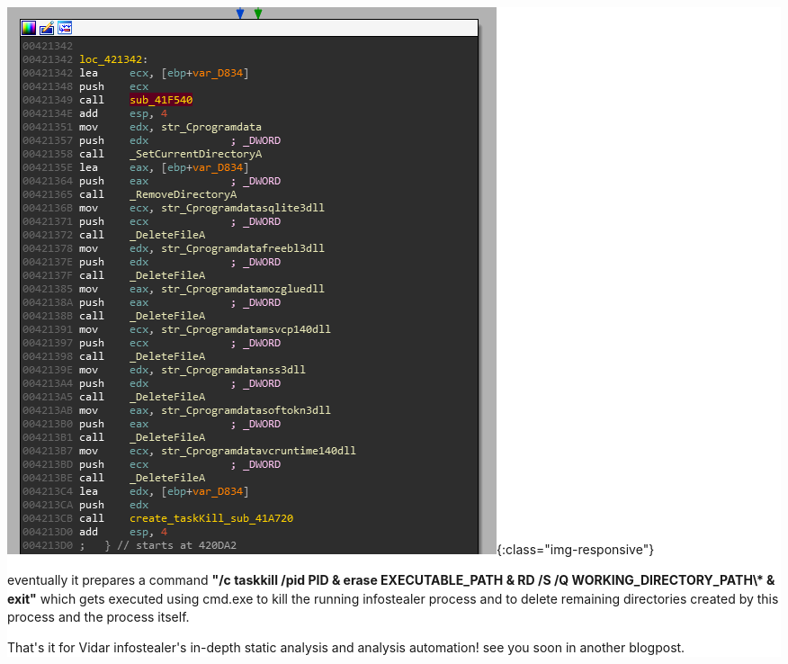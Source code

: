![image](/assets/images/vidar/delete_files_.png){:class="img-responsive"}

eventually it prepares a command <b>"/c taskkill /pid PID & erase EXECUTABLE_PATH & RD /S /Q WORKING_DIRECTORY_PATH\\* & exit"</b> which gets executed using cmd.exe to kill the running infostealer process and to delete remaining directories created by this process and the process itself.

That's it for Vidar infostealer's in-depth static analysis and analysis automation! see you soon in another blogpost.

[here]:https://github.com/0x00-0x7F/IDAPython_scripts/blob/master/Vidar/deobfuscate_resolve_Vidar.py
[link-to-download-unpacked-exe]:https://bazaar.abuse.ch/sample/fca48ccbf3db60291b49f2290317b4919007dcc4fb943c1136eb70cf998260a5/
[link-to-part-1]:https://0x00-0x7f.github.io/A-Case-of-Vidar-Infostealer-Part-1-(-Unpacking-)/